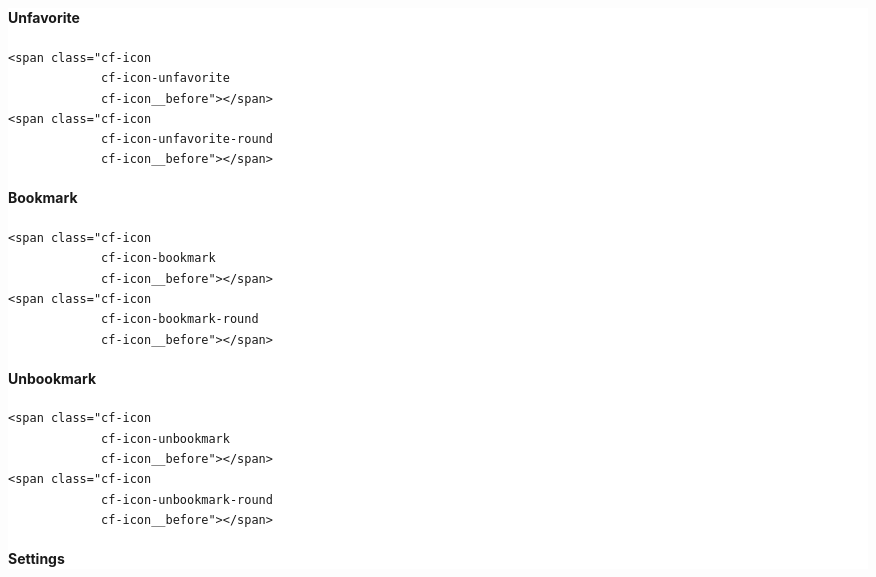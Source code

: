 #### Unfavorite

<span class="cf-icon
             cf-icon-unfavorite
             cf-icon__before"></span>
<span class="cf-icon
             cf-icon-unfavorite-round
             cf-icon__before"></span>

```
<span class="cf-icon
             cf-icon-unfavorite
             cf-icon__before"></span>
<span class="cf-icon
             cf-icon-unfavorite-round
             cf-icon__before"></span>
```

#### Bookmark

<span class="cf-icon
             cf-icon-bookmark
             cf-icon__before"></span>
<span class="cf-icon
             cf-icon-bookmark-round
             cf-icon__before"></span>

```
<span class="cf-icon
             cf-icon-bookmark
             cf-icon__before"></span>
<span class="cf-icon
             cf-icon-bookmark-round
             cf-icon__before"></span>
```

#### Unbookmark

<span class="cf-icon
             cf-icon-unbookmark
             cf-icon__before"></span>
<span class="cf-icon
             cf-icon-unbookmark-round
             cf-icon__before"></span>

```
<span class="cf-icon
             cf-icon-unbookmark
             cf-icon__before"></span>
<span class="cf-icon
             cf-icon-unbookmark-round
             cf-icon__before"></span>
```

#### Settings
